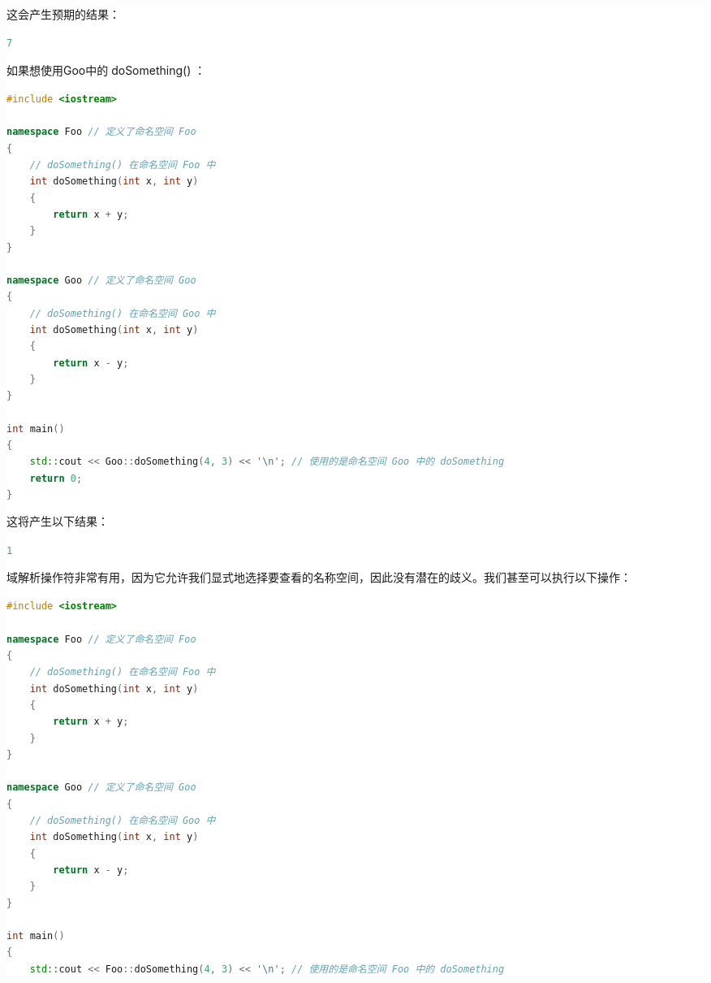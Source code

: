 这会产生预期的结果：

```C++
7
```

如果想使用Goo中的 doSomething() ：

```C++
#include <iostream>

namespace Foo // 定义了命名空间 Foo
{
    // doSomething() 在命名空间 Foo 中
    int doSomething(int x, int y)
    {
        return x + y;
    }
}

namespace Goo // 定义了命名空间 Goo
{
    // doSomething() 在命名空间 Goo 中
    int doSomething(int x, int y)
    {
        return x - y;
    }
}

int main()
{
    std::cout << Goo::doSomething(4, 3) << '\n'; // 使用的是命名空间 Goo 中的 doSomething
    return 0;
}
```

这将产生以下结果：

```C++
1
```

域解析操作符非常有用，因为它允许我们显式地选择要查看的名称空间，因此没有潜在的歧义。我们甚至可以执行以下操作：

```C++
#include <iostream>

namespace Foo // 定义了命名空间 Foo
{
    // doSomething() 在命名空间 Foo 中
    int doSomething(int x, int y)
    {
        return x + y;
    }
}

namespace Goo // 定义了命名空间 Goo
{
    // doSomething() 在命名空间 Goo 中
    int doSomething(int x, int y)
    {
        return x - y;
    }
}

int main()
{
    std::cout << Foo::doSomething(4, 3) << '\n'; // 使用的是命名空间 Foo 中的 doSomething
```